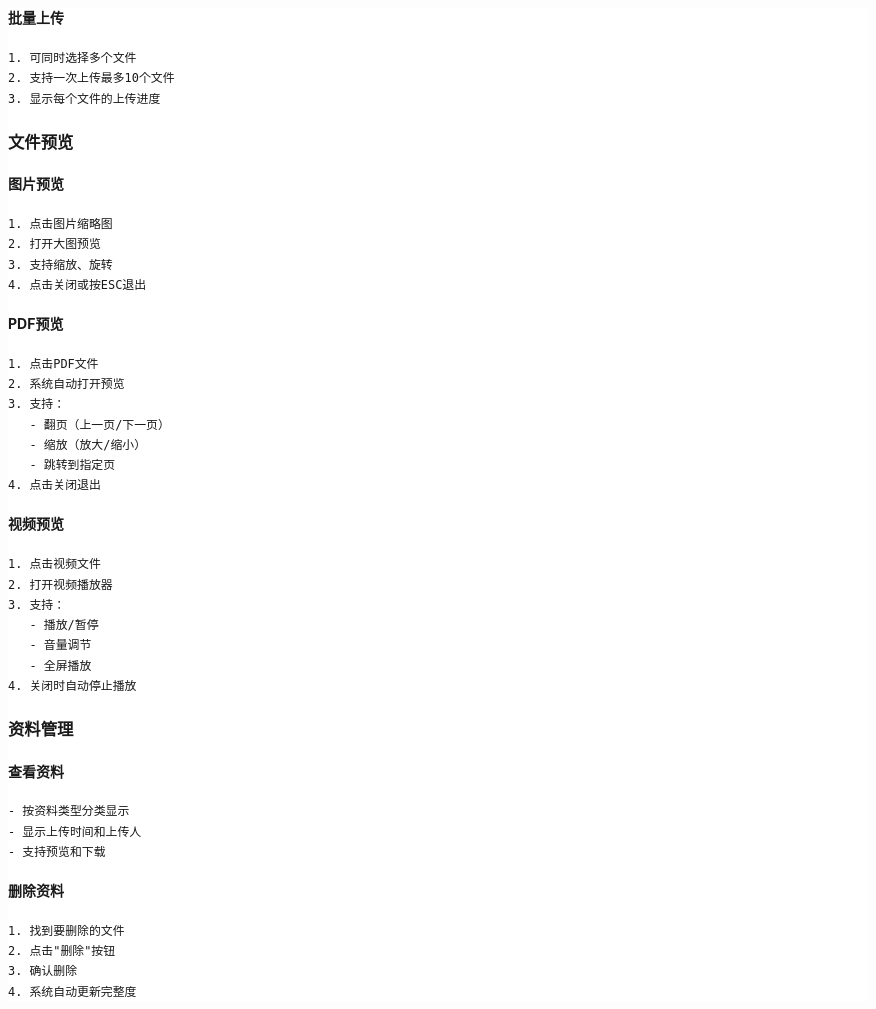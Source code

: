 #### 批量上传
```
1. 可同时选择多个文件
2. 支持一次上传最多10个文件
3. 显示每个文件的上传进度
```

### 文件预览

#### 图片预览
```
1. 点击图片缩略图
2. 打开大图预览
3. 支持缩放、旋转
4. 点击关闭或按ESC退出
```

#### PDF预览
```
1. 点击PDF文件
2. 系统自动打开预览
3. 支持：
   - 翻页（上一页/下一页）
   - 缩放（放大/缩小）
   - 跳转到指定页
4. 点击关闭退出
```

#### 视频预览
```
1. 点击视频文件
2. 打开视频播放器
3. 支持：
   - 播放/暂停
   - 音量调节
   - 全屏播放
4. 关闭时自动停止播放
```

### 资料管理

#### 查看资料
```
- 按资料类型分类显示
- 显示上传时间和上传人
- 支持预览和下载
```

#### 删除资料
```
1. 找到要删除的文件
2. 点击"删除"按钮
3. 确认删除
4. 系统自动更新完整度
```
